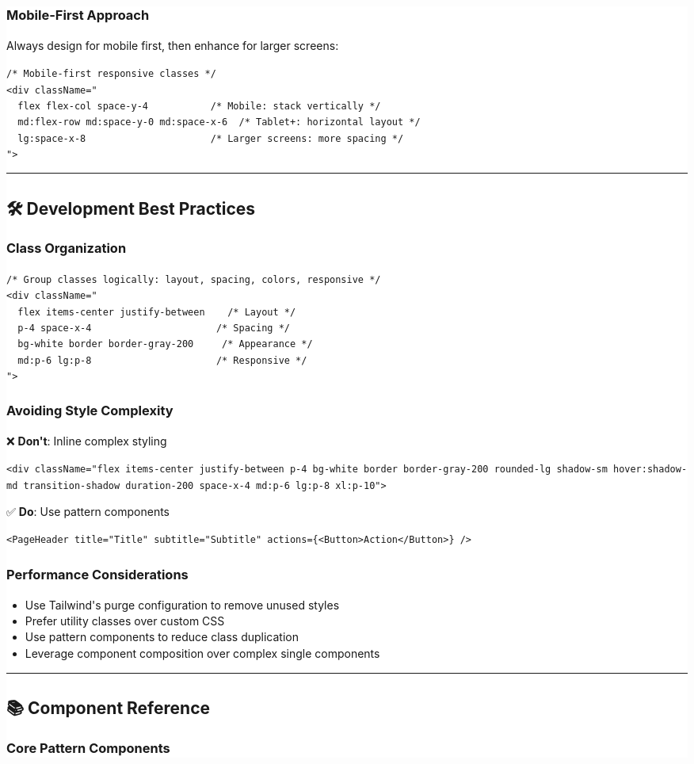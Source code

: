 ### Mobile-First Approach

Always design for mobile first, then enhance for larger screens:

```tsx
/* Mobile-first responsive classes */
<div className="
  flex flex-col space-y-4           /* Mobile: stack vertically */
  md:flex-row md:space-y-0 md:space-x-6  /* Tablet+: horizontal layout */
  lg:space-x-8                      /* Larger screens: more spacing */
">
```

---

## 🛠️ Development Best Practices

### Class Organization

```tsx
/* Group classes logically: layout, spacing, colors, responsive */
<div className="
  flex items-center justify-between    /* Layout */
  p-4 space-x-4                      /* Spacing */
  bg-white border border-gray-200     /* Appearance */
  md:p-6 lg:p-8                      /* Responsive */
">
```

### Avoiding Style Complexity

❌ **Don't**: Inline complex styling
```tsx
<div className="flex items-center justify-between p-4 bg-white border border-gray-200 rounded-lg shadow-sm hover:shadow-md transition-shadow duration-200 space-x-4 md:p-6 lg:p-8 xl:p-10">
```

✅ **Do**: Use pattern components
```tsx
<PageHeader title="Title" subtitle="Subtitle" actions={<Button>Action</Button>} />
```

### Performance Considerations

- Use Tailwind's purge configuration to remove unused styles
- Prefer utility classes over custom CSS
- Use pattern components to reduce class duplication
- Leverage component composition over complex single components

---

## 📚 Component Reference

### Core Pattern Components
